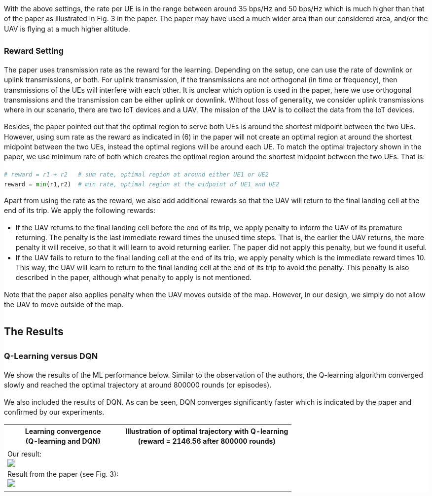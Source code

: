 With the above settings, the rate per UE is in the range between around 35 bps/Hz and 50 bps/Hz which is much higher than that of the paper as illustrated in Fig. 3 in the paper. The paper may have used a much wider area than our considered area, and/or the UAV is flying at a much higher altitude.

### Reward Setting

The paper uses transmission rate as the reward for the learning. Depending on the setup, one can use the rate of downlink or uplink transmissions, or both. For uplink transmission, if the transmissions are not orthogonal (in time or frequency), then transmissions of the UEs will interfere with each other. It is unclear which option is used in the paper, here we use orthogonal transmissions and the transmission can be either uplink or downlink. Without loss of generality, we consider uplink transmissions where in our scenario, there are two IoT devices and a UAV. The mission of the UAV is to collect the data from the IoT devices.

Besides, the paper pointed out that the optimal region to serve both UEs is around the shortest midpoint between the two UEs. However, using sum rate as the reward as indicated in (6) in the paper will not create an optimal region at around the shortest midpoint between the two UEs, instead the optimal regions will be around each UE. To match the optimal trajectory shown in the paper, we use minimum rate of both which creates the optimal region around the shortest midpoint between the two UEs. That is:
```python
# reward = r1 + r2   # sum rate, optimal region at around either UE1 or UE2
reward = min(r1,r2)  # min rate, optimal region at the midpoint of UE1 and UE2
```

Apart from using the rate as the reward, we also add additional rewards so that the UAV will return to the final landing cell at the end of its trip. We apply the following rewards:
- If the UAV returns to the final landing cell before the end of its trip,
  we apply penalty to inform the UAV of its premature returning. The penalty is the last 
  immediate reward times the unused time steps. That is, the earlier the UAV returns, the
  more penalty it will receive, so that it will learn to avoid returning earlier. The paper did not apply this penalty, but we found it useful.
- If the UAV fails to return to the final landing cell at the end of its trip, 
  we apply penalty which is the immediate reward times 10. This way, the UAV will learn to return to the final landing cell at the end of its trip to avoid the penalty. This penalty is also described in the paper, although what penalty to apply is not mentioned.

Note that the paper also applies penalty when the UAV moves outside of the map. However, in our design, we simply do not allow the UAV to move outside of the map.

## The Results

### Q-Learning versus DQN

We show the results of the ML performance below. Similar to the observation of the authors, the Q-learning algorithm converged slowly and reached the optimal trajectory at around 800000 rounds (or episodes). 

We also included the results of DQN. As can be seen, DQN converges significantly faster which is indicated by the paper and confirmed by our experiments.

<table>
  <tr>
    <th>Learning convergence<br>
        (Q-learning and DQN)</th>
    <th>Illustration of optimal trajectory with Q-learning<br>
        (reward = 2146.56 after 800000 rounds)</th>
  </tr>
  <tr>
    <td>
      Our result:<br>
      <img src="https://github.com/user-attachments/assets/013c8a37-6764-443a-a72d-fe7ffaca4a79" width="404"><br>
      Result from the paper (see Fig. 3):<br>
      <img src="https://github.com/user-attachments/assets/184f5c58-7b29-48bc-96ed-e226c25104e9" width="404">
    </td>